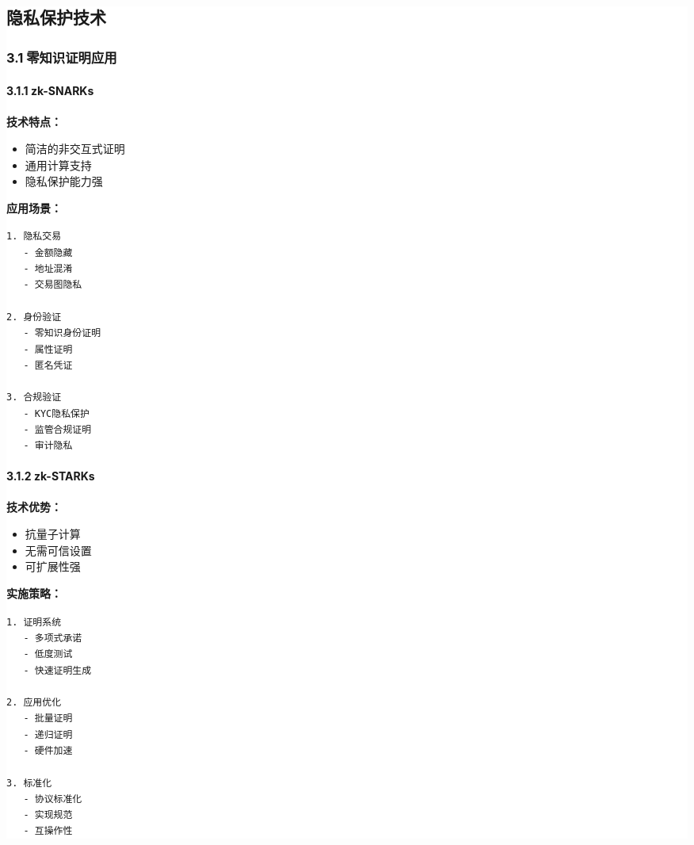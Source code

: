 
## 隐私保护技术

### 3.1 零知识证明应用

#### 3.1.1 zk-SNARKs

**技术特点：**

- 简洁的非交互式证明
- 通用计算支持
- 隐私保护能力强

**应用场景：**

```plaintext
1. 隐私交易
   - 金额隐藏
   - 地址混淆
   - 交易图隐私

2. 身份验证
   - 零知识身份证明
   - 属性证明
   - 匿名凭证

3. 合规验证
   - KYC隐私保护
   - 监管合规证明
   - 审计隐私
```

#### 3.1.2 zk-STARKs

**技术优势：**

- 抗量子计算
- 无需可信设置
- 可扩展性强

**实施策略：**

```plaintext
1. 证明系统
   - 多项式承诺
   - 低度测试
   - 快速证明生成

2. 应用优化
   - 批量证明
   - 递归证明
   - 硬件加速

3. 标准化
   - 协议标准化
   - 实现规范
   - 互操作性
```
